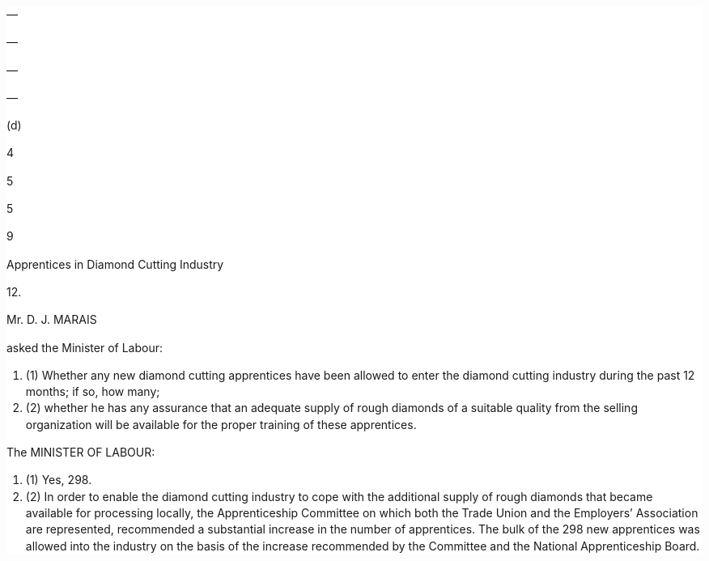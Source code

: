 <td><p>&#x2014;</p></td>

<td><p>&#x2014;</p></td>

<td><p>&#x2014;</p></td>

<td><p>&#x2014;</p></td>

</tr>

<tr>

<td><p>(d)</p></td>

<td><p>4</p></td>

<td><p>5</p></td>

<td><p>5</p></td>

<td><p>9</p></td>

</tr>

</table>

</answer>

</oralStatements>

<oralStatements>

<heading>Apprentices in Diamond Cutting Industry</heading>

<question by="#marais" to="#minister_of_labour">

<num>12.</num>

<from>Mr. D. J. MARAIS</from>

<p>asked the Minister of Labour:</p>

<ol>

<li>(1) Whether any new diamond cutting apprentices have been allowed to enter the diamond cutting industry during the past 12 months; if so, how many;</li>

<li>(2) whether he has any assurance that an adequate supply of rough diamonds of a suitable quality from the selling organization will be available for the proper training of these apprentices.</li>

</ol>

</question>

<answer by="#minister_of_labour" to="#marais">

<from>The MINISTER OF LABOUR:</from>

<ol>

<li>(1) Yes, 298.</li>

<li>(2) In order to enable the diamond cutting industry to cope with the additional supply of rough diamonds that became available for processing locally, the Apprenticeship Committee on which both the Trade Union and the Employers&#x2019; Association are represented, recommended a substantial increase in the number of apprentices. The bulk of the 298 new apprentices was allowed into the industry on the basis of the increase recommended by the Committee and the National Apprenticeship Board.</li>
